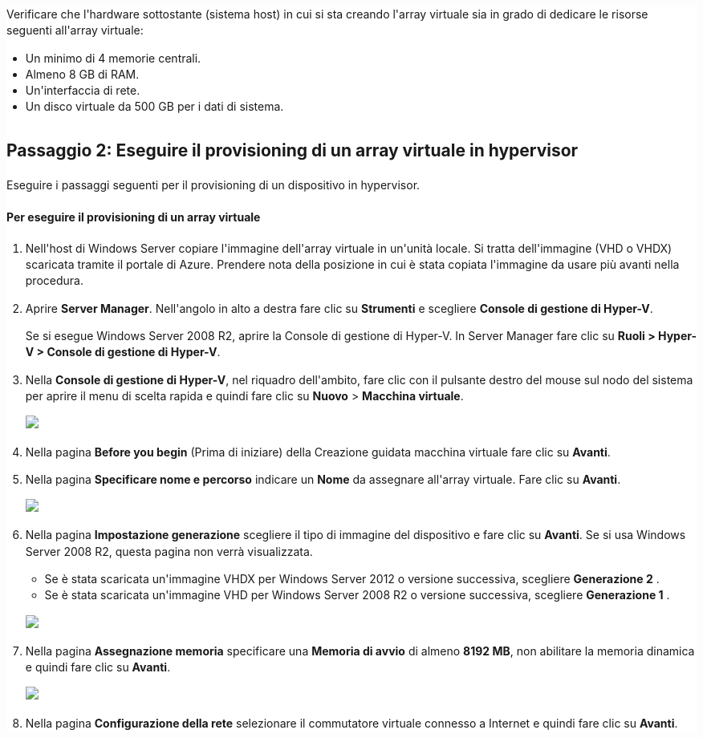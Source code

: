 Verificare che l'hardware sottostante (sistema host) in cui si sta creando l'array virtuale sia in grado di dedicare le risorse seguenti all'array virtuale:

* Un minimo di 4 memorie centrali.
* Almeno 8 GB di RAM.
* Un'interfaccia di rete.
* Un disco virtuale da 500 GB per i dati di sistema.

## <a name="step-2-provision-a-virtual-array-in-hypervisor"></a>Passaggio 2: Eseguire il provisioning di un array virtuale in hypervisor
Eseguire i passaggi seguenti per il provisioning di un dispositivo in hypervisor.

#### <a name="to-provision-a-virtual-array"></a>Per eseguire il provisioning di un array virtuale
1. Nell'host di Windows Server copiare l'immagine dell'array virtuale in un'unità locale. Si tratta dell'immagine (VHD o VHDX) scaricata tramite il portale di Azure. Prendere nota della posizione in cui è stata copiata l'immagine da usare più avanti nella procedura.
2. Aprire **Server Manager**. Nell'angolo in alto a destra fare clic su **Strumenti** e scegliere **Console di gestione di Hyper-V**.
   
   [](./media/storsimple-virtual-array-deploy2-provision-hyperv/image1.png)  
   
   Se si esegue Windows Server 2008 R2, aprire la Console di gestione di Hyper-V. In Server Manager fare clic su **Ruoli > Hyper-V > Console di gestione di Hyper-V**.
3. Nella **Console di gestione di Hyper-V**, nel riquadro dell'ambito, fare clic con il pulsante destro del mouse sul nodo del sistema per aprire il menu di scelta rapida e quindi fare clic su **Nuovo** > **Macchina virtuale**.
   
   ![](./media/storsimple-virtual-array-deploy2-provision-hyperv/image2.png)
4. Nella pagina **Before you begin** (Prima di iniziare) della Creazione guidata macchina virtuale fare clic su **Avanti**.
5. Nella pagina **Specificare nome e percorso** indicare un **Nome** da assegnare all'array virtuale. Fare clic su **Avanti**.
   
   ![](./media/storsimple-virtual-array-deploy2-provision-hyperv/image4.png) 
6. Nella pagina **Impostazione generazione** scegliere il tipo di immagine del dispositivo e fare clic su **Avanti**. Se si usa Windows Server 2008 R2, questa pagina non verrà visualizzata.
   
   * Se è stata scaricata un'immagine VHDX per Windows Server 2012 o versione successiva, scegliere **Generazione 2** .
   * Se è stata scaricata un'immagine VHD per Windows Server 2008 R2 o versione successiva, scegliere **Generazione 1** .
   
   ![](./media/storsimple-virtual-array-deploy2-provision-hyperv/image5.png) 
7. Nella pagina **Assegnazione memoria** specificare una **Memoria di avvio** di almeno **8192 MB**, non abilitare la memoria dinamica e quindi fare clic su **Avanti**.
   
   ![](./media/storsimple-virtual-array-deploy2-provision-hyperv/image6.png)  
8. Nella pagina **Configurazione della rete** selezionare il commutatore virtuale connesso a Internet e quindi fare clic su **Avanti**.
   